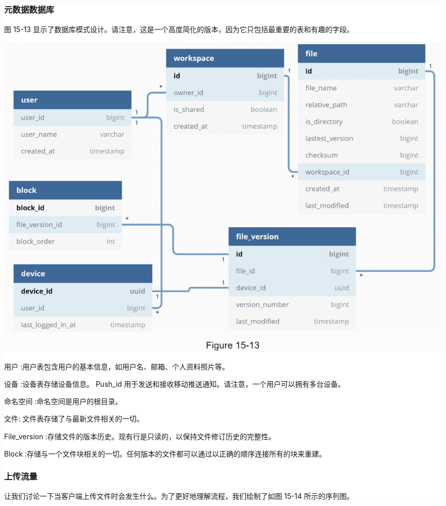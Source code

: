 ### 元数据数据库

图 15-13 显示了数据库模式设计。请注意，这是一个高度简化的版本，因为它只包括最重要的表和有趣的字段。

![A screenshot of a social media post  Description automatically generated](img/00224.jpeg)

用户 :用户表包含用户的基本信息，如用户名、邮箱、个人资料照片等。

设备 :设备表存储设备信息。 Push_id 用于发送和接收移动推送通知。请注意，一个用户可以拥有多台设备。

命名空间 :命名空间是用户的根目录。

文件: 文件表存储了与最新文件相关的一切。

File_version :存储文件的版本历史。现有行是只读的，以保持文件修订历史的完整性。

Block :存储与一个文件块相关的一切。任何版本的文件都可以通过以正确的顺序连接所有的块来重建。

### 上传流量

让我们讨论一下当客户端上传文件时会发生什么。为了更好地理解流程，我们绘制了如图 15-14 所示的序列图。
